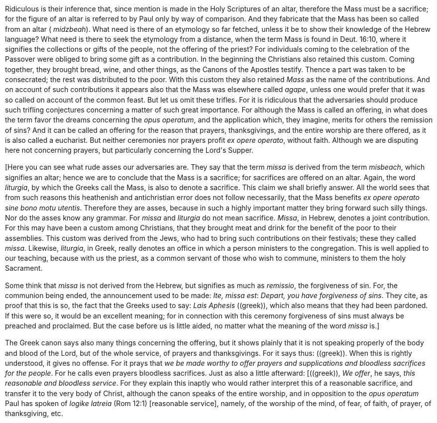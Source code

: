  Ridiculous is their inference that, since mention is made in the Holy Scriptures of an altar, therefore the Mass must be a sacrifice; for the figure of an altar is referred to by Paul only by way of comparison.  And they fabricate that the Mass has been so called from an altar ( _midzbeah_). What need is there of an etymology so far fetched, unless it be to show their knowledge of the Hebrew language? What need is there to seek the etymology from a distance, when the term Mass is found in Deut. 16:10, where it signifies the collections or gifts of the people, not the offering of the priest? For individuals coming to the celebration  of the Passover were obliged to bring some gift as a contribution. In the beginning the Christians also retained this custom. Coming together, they brought bread, wine, and other things, as the Canons of the Apostles testify. Thence a part was taken to be consecrated; the rest was distributed to the poor. With this custom they also retained _Mass_ as the name of the contributions. And on account of such contributions it appears also that the Mass was elsewhere called _agape_, unless one would prefer that it was so called on account of the common feast.  But let us omit these trifles. For it is ridiculous that the adversaries should produce such trifling conjectures concerning a matter of such great importance. For although the Mass is called an offering, in what does the term favor the dreams concerning the _opus operatum_, and the application which, they imagine, merits for others the remission of sins? And it can be called an offering for the reason that prayers, thanksgivings, and the entire worship are there offered, as it is also called a eucharist. But neither ceremonies nor prayers profit _ex opere operato_, without faith. Although we are disputing here not concerning prayers, but particularly concerning the Lord's Supper.

[Here you can see what rude asses our adversaries are. They say that the term _missa_ is derived from the term _misbeach_, which signifies an altar; hence we are to conclude that the Mass is a sacrifice; for sacrifices are offered on an altar. Again, the word _liturgia_, by which the Greeks call the Mass, is also to denote a sacrifice. This claim we shall briefly answer. All the world sees that from such reasons this heathenish and antichristian error does not follow necessarily, that the Mass benefits _ex opere operato_ _sine bono motu utentis_. Therefore they are asses, because in such a highly important matter they bring forward such silly things. Nor do the asses know any grammar. For _missa_ and _liturgia_ do not mean sacrifice. _Missa_, in Hebrew, denotes a joint contribution. For this may have been a custom among Christians, that they brought meat and drink for the benefit of the poor to their assemblies. This custom was derived from the Jews, who had to bring such contributions on their festivals; these they called _missa_. Likewise, _liturgia_, in Greek, really denotes an office in which a person ministers to the congregation. This is well applied to our teaching, because with us the priest, as a common servant of those who wish to commune, ministers to them the holy Sacrament.

Some think that _missa_ is not derived from the Hebrew, but signifies as much as _remissio_, the forgiveness of sin. For, the communion being ended, the announcement used to be made: _Ite, missa est_: _Depart, you have forgiveness of sins_. They cite, as proof that this is so, the fact that the Greeks used to say: _Lais Aphesis_ ((greek)), which also means that they had been pardoned. If this were so, it would be an excellent meaning; for in connection with this ceremony forgiveness of sins must always be preached and proclaimed. But the case before us is little aided, no matter what the meaning of the word _missa_ is.]

 The Greek canon says also many things concerning the offering, but it shows plainly that it is not speaking properly of the body and blood of the Lord, but of the whole service, of prayers and thanksgivings. For it says thus: ((greek)). When this is rightly understood, it gives no offense. For it prays that _we be made worthy to offer prayers and supplications and bloodless sacrifices for the people_. For he calls even prayers bloodless sacrifices. Just as also a little afterward: [((greek)), _We offer_, he says, _this reasonable and bloodless service_. For they explain this inaptly who would rather interpret this of a reasonable sacrifice, and transfer it to the very body of Christ, although the canon speaks of the entire worship, and in opposition to the _opus operatum_ Paul has spoken of _logike latreia_ (Rom 12:1) [reasonable service], namely, of the worship of the mind, of fear, of faith, of prayer, of thanksgiving, etc.
